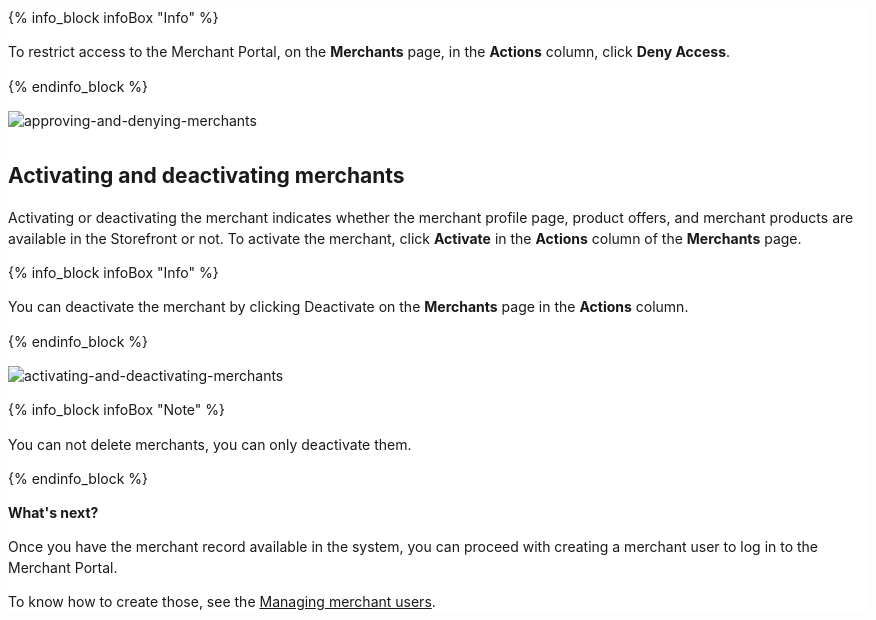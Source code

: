 {% info_block infoBox "Info" %}

To restrict access to the Merchant Portal, on the **Merchants** page, in the **Actions** column, click **Deny Access**.

{% endinfo_block %}

![approving-and-denying-merchants](https://spryker.s3.eu-central-1.amazonaws.com/docs/User+Guides/Back+Office+User+Guides/Marketplace/Merchants/approving-and-denying-merchants.png)

## Activating and deactivating merchants

Activating or deactivating the merchant indicates whether the merchant profile page, product offers, and merchant products are available in the Storefront or not. To activate the merchant, click **Activate** in the **Actions** column of the **Merchants** page.

{% info_block infoBox "Info" %}

You can deactivate the merchant by clicking Deactivate on the **Merchants** page in the **Actions** column.

{% endinfo_block %}

![activating-and-deactivating-merchants](https://spryker.s3.eu-central-1.amazonaws.com/docs/User+Guides/Back+Office+User+Guides/Marketplace/Merchants/activating-mechants.png)

{% info_block infoBox "Note" %}

You can not delete merchants, you can only deactivate them.

{% endinfo_block %}

**What's next?**

Once you have the merchant record available in the system, you can proceed with creating a merchant user to log in to the Merchant Portal.

To know how to create those, see the [Managing merchant users](/docs/marketplace/user/back-office-user-guides/{{page.version}}/marketplace/merchants/managing-merchant-users.html).
